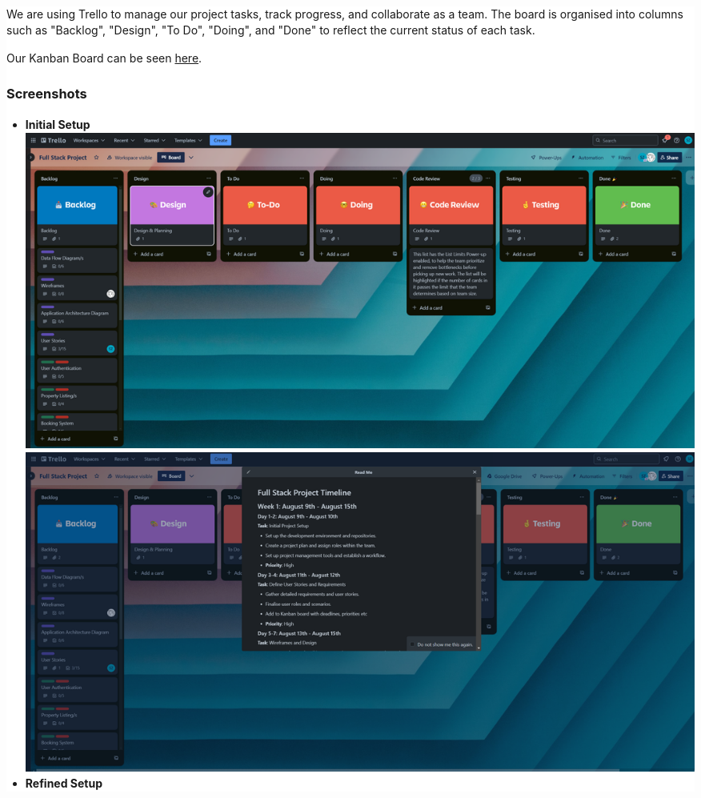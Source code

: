 We are using Trello to manage our project tasks, track progress, and collaborate as a team. The board is organised into columns such as "Backlog", "Design", "To Do", "Doing", and "Done" to reflect the current status of each task.

Our Kanban Board can be seen [here](https://trello.com/invite/b/66b2f86152f9d00b5467bbb8/ATTIe1afc6a791759e8fd5f9411c76de9561A7CDF884/full-stack-project).

### Screenshots

- **Initial Setup**
  ![Trello Board Initial Setup](docs/images/Kanban_screenshots/Initial-kanban-setup-120824.PNG)
  ![Trello Board Initial Setup with README powerup](docs/images/Kanban_screenshots/Initial-Kanban-with-readme-power-up.PNG)
- **Refined Setup**